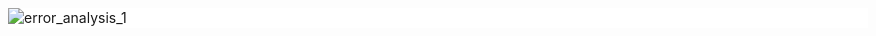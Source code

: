 
























































![error_analysis_1](<./.gitbook/assets/error_analysis_01.png>)
































